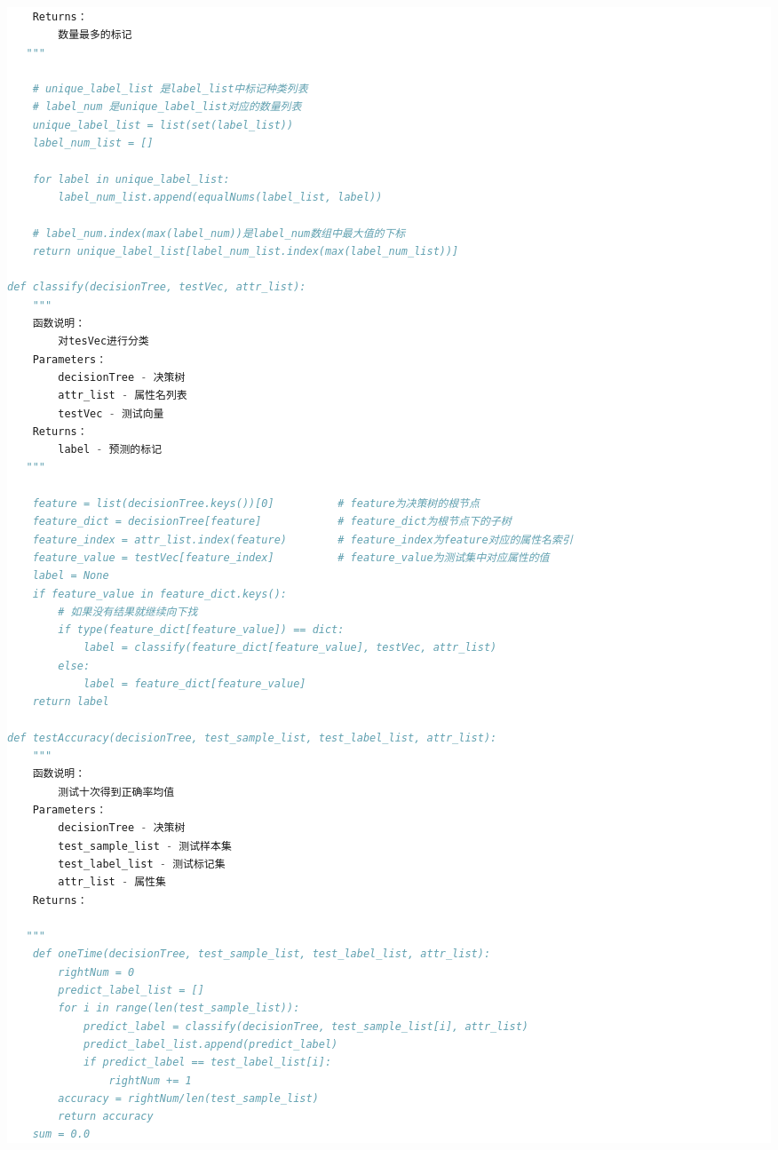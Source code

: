 ```python
    Returns：
        数量最多的标记
   """

    # unique_label_list 是label_list中标记种类列表
    # label_num 是unique_label_list对应的数量列表
    unique_label_list = list(set(label_list))
    label_num_list = []

    for label in unique_label_list:
        label_num_list.append(equalNums(label_list, label))

    # label_num.index(max(label_num))是label_num数组中最大值的下标
    return unique_label_list[label_num_list.index(max(label_num_list))]

def classify(decisionTree, testVec, attr_list):
    """
    函数说明：
        对tesVec进行分类
    Parameters：
        decisionTree - 决策树
        attr_list - 属性名列表
        testVec - 测试向量
    Returns：
        label - 预测的标记
   """

    feature = list(decisionTree.keys())[0]          # feature为决策树的根节点
    feature_dict = decisionTree[feature]            # feature_dict为根节点下的子树
    feature_index = attr_list.index(feature)        # feature_index为feature对应的属性名索引
    feature_value = testVec[feature_index]          # feature_value为测试集中对应属性的值
    label = None
    if feature_value in feature_dict.keys():
        # 如果没有结果就继续向下找
        if type(feature_dict[feature_value]) == dict:
            label = classify(feature_dict[feature_value], testVec, attr_list)
        else:
            label = feature_dict[feature_value]
    return label

def testAccuracy(decisionTree, test_sample_list, test_label_list, attr_list):
    """
    函数说明：
        测试十次得到正确率均值
    Parameters：
        decisionTree - 决策树
        test_sample_list - 测试样本集
        test_label_list - 测试标记集
        attr_list - 属性集
    Returns：
        
   """
    def oneTime(decisionTree, test_sample_list, test_label_list, attr_list):
        rightNum = 0
        predict_label_list = []
        for i in range(len(test_sample_list)):
            predict_label = classify(decisionTree, test_sample_list[i], attr_list)
            predict_label_list.append(predict_label)
            if predict_label == test_label_list[i]:
                rightNum += 1
        accuracy = rightNum/len(test_sample_list)
        return accuracy
    sum = 0.0
```